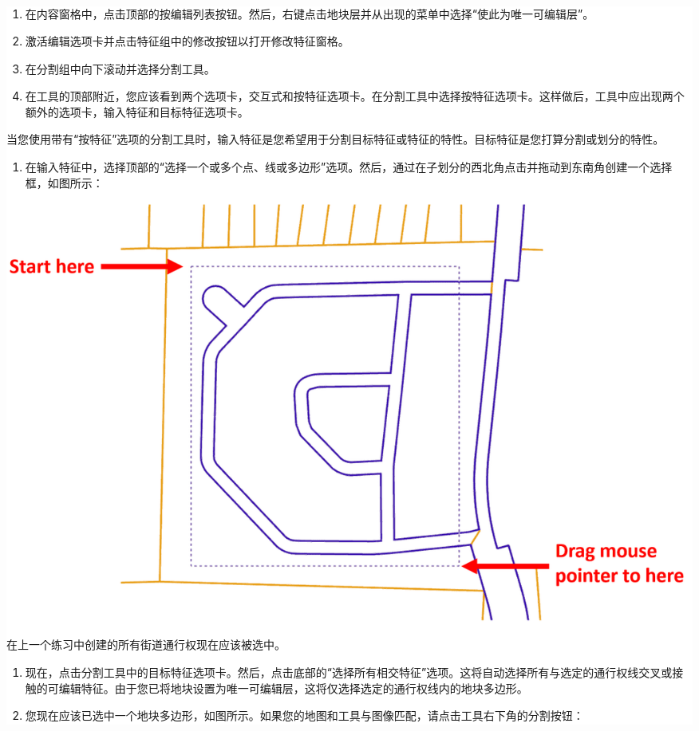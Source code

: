 1.  在内容窗格中，点击顶部的按编辑列表按钮。然后，右键点击地块层并从出现的菜单中选择“使此为唯一可编辑层”。

1.  激活编辑选项卡并点击特征组中的修改按钮以打开修改特征窗格。

1.  在分割组中向下滚动并选择分割工具。

1.  在工具的顶部附近，您应该看到两个选项卡，交互式和按特征选项卡。在分割工具中选择按特征选项卡。这样做后，工具中应出现两个额外的选项卡，输入特征和目标特征选项卡。

当您使用带有“按特征”选项的分割工具时，输入特征是您希望用于分割目标特征或特征的特性。目标特征是您打算分割或划分的特性。

1.  在输入特征中，选择顶部的“选择一个或多个点、线或多边形”选项。然后，通过在子划分的西北角点击并拖动到东南角创建一个选择框，如图所示：

![图片](img/c49ca259-b875-41fc-91b2-e16fd15ad78e.png)

在上一个练习中创建的所有街道通行权现在应该被选中。

1.  现在，点击分割工具中的目标特征选项卡。然后，点击底部的“选择所有相交特征”选项。这将自动选择所有与选定的通行权线交叉或接触的可编辑特征。由于您已将地块设置为唯一可编辑层，这将仅选择选定的通行权线内的地块多边形。

1.  您现在应该已选中一个地块多边形，如图所示。如果您的地图和工具与图像匹配，请点击工具右下角的分割按钮：
